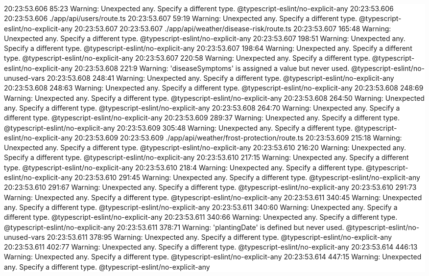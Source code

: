 20:23:53.606 85:23  Warning: Unexpected any. Specify a different type.  @typescript-eslint/no-explicit-any
20:23:53.606 
20:23:53.606 ./app/api/users/route.ts
20:23:53.607 59:19  Warning: Unexpected any. Specify a different type.  @typescript-eslint/no-explicit-any
20:23:53.607 
20:23:53.607 ./app/api/weather/disease-risk/route.ts
20:23:53.607 165:48  Warning: Unexpected any. Specify a different type.  @typescript-eslint/no-explicit-any
20:23:53.607 198:51  Warning: Unexpected any. Specify a different type.  @typescript-eslint/no-explicit-any
20:23:53.607 198:64  Warning: Unexpected any. Specify a different type.  @typescript-eslint/no-explicit-any
20:23:53.607 220:58  Warning: Unexpected any. Specify a different type.  @typescript-eslint/no-explicit-any
20:23:53.608 221:9  Warning: 'diseaseSymptoms' is assigned a value but never used.  @typescript-eslint/no-unused-vars
20:23:53.608 248:41  Warning: Unexpected any. Specify a different type.  @typescript-eslint/no-explicit-any
20:23:53.608 248:63  Warning: Unexpected any. Specify a different type.  @typescript-eslint/no-explicit-any
20:23:53.608 248:69  Warning: Unexpected any. Specify a different type.  @typescript-eslint/no-explicit-any
20:23:53.608 264:50  Warning: Unexpected any. Specify a different type.  @typescript-eslint/no-explicit-any
20:23:53.608 264:70  Warning: Unexpected any. Specify a different type.  @typescript-eslint/no-explicit-any
20:23:53.609 289:37  Warning: Unexpected any. Specify a different type.  @typescript-eslint/no-explicit-any
20:23:53.609 305:48  Warning: Unexpected any. Specify a different type.  @typescript-eslint/no-explicit-any
20:23:53.609 
20:23:53.609 ./app/api/weather/frost-protection/route.ts
20:23:53.609 215:18  Warning: Unexpected any. Specify a different type.  @typescript-eslint/no-explicit-any
20:23:53.610 216:20  Warning: Unexpected any. Specify a different type.  @typescript-eslint/no-explicit-any
20:23:53.610 217:15  Warning: Unexpected any. Specify a different type.  @typescript-eslint/no-explicit-any
20:23:53.610 218:4  Warning: Unexpected any. Specify a different type.  @typescript-eslint/no-explicit-any
20:23:53.610 291:45  Warning: Unexpected any. Specify a different type.  @typescript-eslint/no-explicit-any
20:23:53.610 291:67  Warning: Unexpected any. Specify a different type.  @typescript-eslint/no-explicit-any
20:23:53.610 291:73  Warning: Unexpected any. Specify a different type.  @typescript-eslint/no-explicit-any
20:23:53.611 340:45  Warning: Unexpected any. Specify a different type.  @typescript-eslint/no-explicit-any
20:23:53.611 340:60  Warning: Unexpected any. Specify a different type.  @typescript-eslint/no-explicit-any
20:23:53.611 340:66  Warning: Unexpected any. Specify a different type.  @typescript-eslint/no-explicit-any
20:23:53.611 378:71  Warning: 'plantingDate' is defined but never used.  @typescript-eslint/no-unused-vars
20:23:53.611 378:95  Warning: Unexpected any. Specify a different type.  @typescript-eslint/no-explicit-any
20:23:53.611 402:77  Warning: Unexpected any. Specify a different type.  @typescript-eslint/no-explicit-any
20:23:53.614 446:13  Warning: Unexpected any. Specify a different type.  @typescript-eslint/no-explicit-any
20:23:53.614 447:15  Warning: Unexpected any. Specify a different type.  @typescript-eslint/no-explicit-any